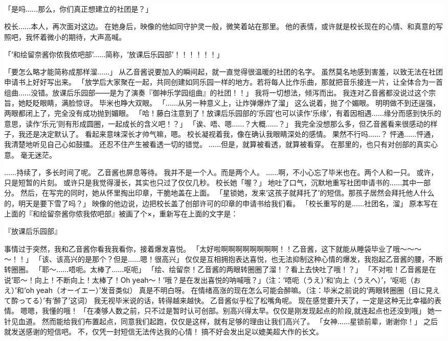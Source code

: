 「是吗……那么，你们真正想建立的社团是？」

校长……本人，再次面对这边。
在她身后，映像的他如同守护灵一般，微笑着站在那里。
他的表情，或许就是校长现在的心情、和真意的写照吧，我怀着微小的期待，大声高喊。

「‘和绘留奈酱你侬我侬吧部’……简称，‘放课后乐园部’！！！！！！」

「要怎么略才能简称成那样溜……」
从乙音酱说要加入的瞬间起，就一直觉得很温暖的社团的名字。
虽然莫名地感到害羞，以致无法在社团申请书上好好写出来。
「放学后大家聚在一起，共同创建如同乐园一样的地方。若将每人比作乐曲，那就把音乐接连一片，让全体合为一首组曲……没错。放课后乐园部——是为了演奏『御神乐学园组曲』的社团！！」
我将一切想法，倾泻而出。
我连对乙音酱都没说过这个宗旨，她眨眨眼睛，满脸惊讶。
毕米也睁大双眼。
「……从另一种意义上，让炸弹爆炸了溜」
这么说着，抛了个媚眼。
明明做不到还逞强，两眼都闭上了，完全没有成功抛到媚眼。
「哈！藤白注意到了！放课后乐园部的‘乐园’也可以读作‘乐缘’，有着因相遇……缘分而感到快乐的意思，读作‘乐元’则有形成圆圈，一起成长的含义吧！？」
「诶、唔、嗯……？大概……？」
我完全没想那么多，但乙音酱看来很感动的样子，我还是决定默认了。
看起来意味深长才帅气嘛，嗯。
校长凝视着我，像在确认我眼睛深处的感情。
果然不行吗……？
怦通……怦通，我清楚地听见自己心如鼓擂。
还忍不住产生被看透一切的错觉。
……但是，就算被看透，就算被看穿。
在那里的，也只有对创部的真实心意。
毫无迷茫。

……持续了，多长时间了呢。
乙音酱也屏息等待。
我并不是一个人。而是两个人。
……啊，不小心忘了毕米也在。两个人和一只。
或许，只是短暂的片刻。
或许只是我觉得漫长，其实也只过了仅仅几秒。
校长她「喔？」 地吐了口气，沉默地重写社团申请书的……其中一部分。
然后，在写完的同时，她从怀里掏出印章，干脆地盖在上面。
「星锁她，发来‘这孩子就拜托了’的短信。那孩子居然会拜托他人什么的，明天是要下雪了吗？」
映像的他边说，边把校长盖了创部许可的印章的申请书给我们看。
「校长重写的是……社团名，溜」
原本写在上面的『和绘留奈酱你侬我侬吧部』被画了个×，重新写在上面的文字是：

『放课后乐园部』

事情过于突然，我和乙音酱你看我我看你，接着爆发喜悦。
「太好啦啊啊啊啊啊啊啊啊！！乙音酱，这下就能从睡袋毕业了哦～～～～！！」
「该、该高兴的是那个？但是……嗯！很高兴」
仅仅是互相拥抱表达喜悦，也无法抑制这种心情的爆发，我抱起乙音酱的腰，不断转圈圈。
「耶～……唔呃。太棒了……呕呃」
「绘、绘留奈！乙音酱的两眼转圈圈了溜！？看上去快吐了哦！？」
「不对啦！乙音酱是在说‘耶～！向上！不断向上！太棒了！Oh yeah～！’哦？是在发出喜悦的呐喊哦？」（注：‘唔呃（うえ）’和‘向上（うえへ）’，‘呕呃（おえ）’和‘oh yeah（オーイエー）’发音类似）
真是不明白呀。
在情绪高涨的现在怎么可能会醉嘛。（注：毕米之前说的‘两眼转圈圈（目に見えて酔ってる）’有‘醉了’这词）
我无视毕米说的话，转得越来越快。
乙音酱似乎松了松嘴角呢。
现在感觉要升天了，一定是这种无比幸福的表情。
嗯嗯，我懂的哦！
「在凑够人数之前，只不过是暂时认可创部。别高兴得太早。仅仅是刚发现起点的阶段,就连起点也还没到哦」
她一针见血道。
然而能给我们布置起点，同意我们起跑，仅仅是这样，就有足够的理由让我们高兴了。
「女神……星锁前辈，谢谢你！」
之后就发送感谢的短信吧。
不，仅凭一封短信无法传达我的心情！
搞不好会发出足以媲美超大作的长文。